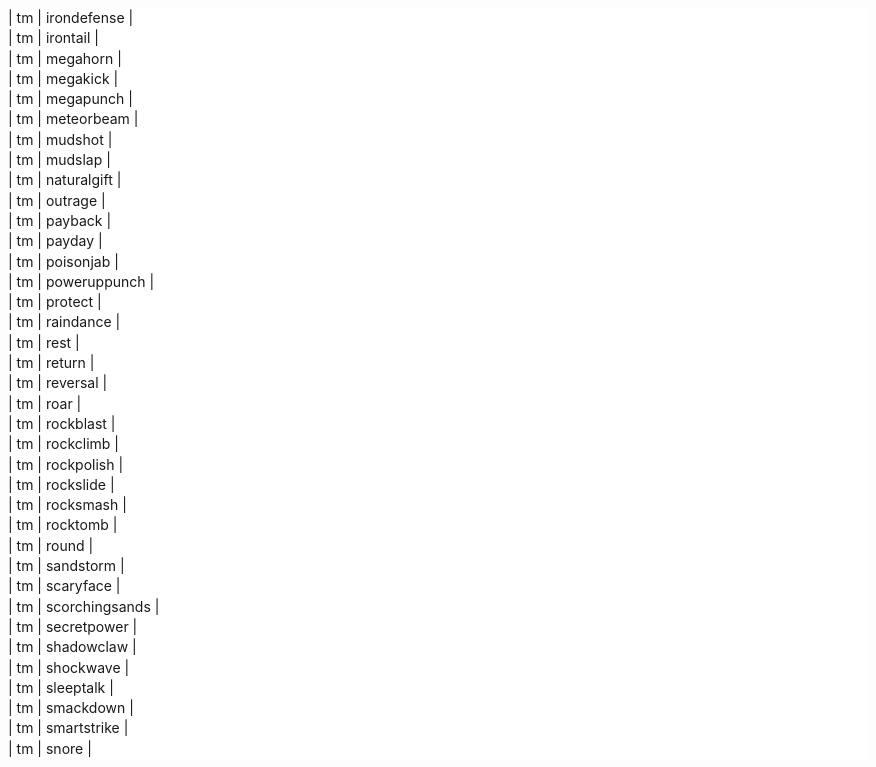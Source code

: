 | tm | irondefense |  
| tm | irontail |  
| tm | megahorn |  
| tm | megakick |  
| tm | megapunch |  
| tm | meteorbeam |  
| tm | mudshot |  
| tm | mudslap |  
| tm | naturalgift |  
| tm | outrage |  
| tm | payback |  
| tm | payday |  
| tm | poisonjab |  
| tm | poweruppunch |  
| tm | protect |  
| tm | raindance |  
| tm | rest |  
| tm | return |  
| tm | reversal |  
| tm | roar |  
| tm | rockblast |  
| tm | rockclimb |  
| tm | rockpolish |  
| tm | rockslide |  
| tm | rocksmash |  
| tm | rocktomb |  
| tm | round |  
| tm | sandstorm |  
| tm | scaryface |  
| tm | scorchingsands |  
| tm | secretpower |  
| tm | shadowclaw |  
| tm | shockwave |  
| tm | sleeptalk |  
| tm | smackdown |  
| tm | smartstrike |  
| tm | snore |  